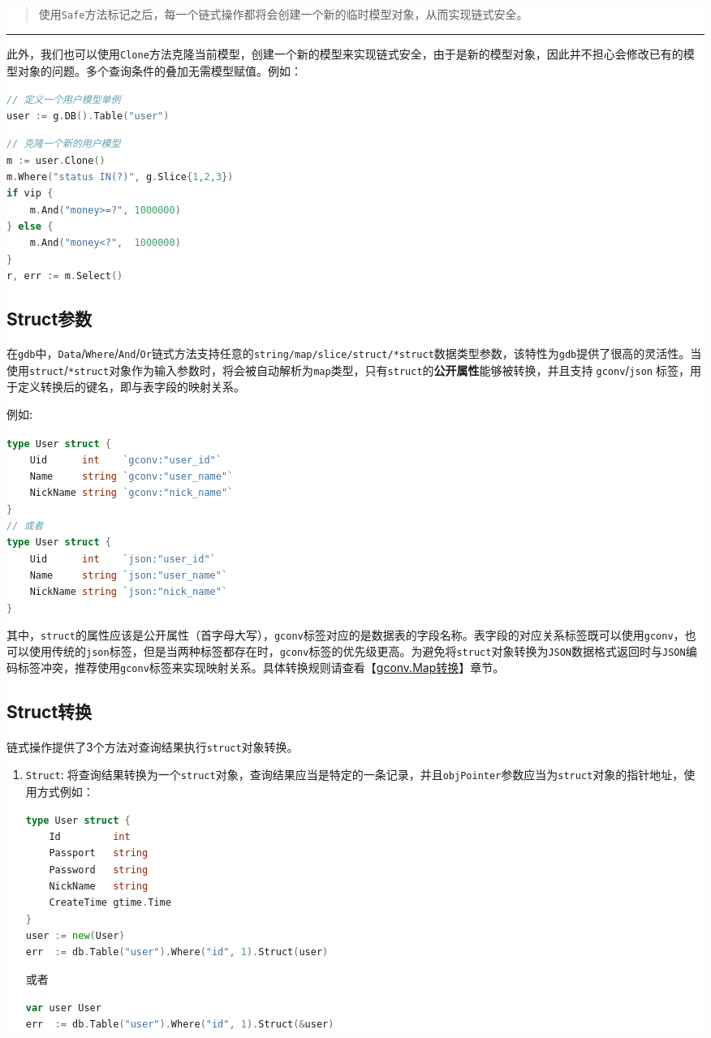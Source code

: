 > 使用`Safe`方法标记之后，每一个链式操作都将会创建一个新的临时模型对象，从而实现链式安全。
<hr>

此外，我们也可以使用`Clone`方法克隆当前模型，创建一个新的模型来实现链式安全，由于是新的模型对象，因此并不担心会修改已有的模型对象的问题。多个查询条件的叠加无需模型赋值。例如：
```go
// 定义一个用户模型单例
user := g.DB().Table("user")
```

```go
// 克隆一个新的用户模型
m := user.Clone()
m.Where("status IN(?)", g.Slice{1,2,3})
if vip {
    m.And("money>=?", 1000000)
} else {
    m.And("money<?",  1000000)
}
r, err := m.Select()
```



## Struct参数

在`gdb`中，`Data`/`Where`/`And`/`Or`链式方法支持任意的`string/map/slice/struct/*struct`数据类型参数，该特性为`gdb`提供了很高的灵活性。当使用`struct`/`*struct`对象作为输入参数时，将会被自动解析为`map`类型，只有`struct`的**公开属性**能够被转换，并且支持 `gconv`/`json` 标签，用于定义转换后的键名，即与表字段的映射关系。

例如:
```go
type User struct {
    Uid      int    `gconv:"user_id"`
    Name     string `gconv:"user_name"`
    NickName string `gconv:"nick_name"`
}
// 或者
type User struct {
    Uid      int    `json:"user_id"`
    Name     string `json:"user_name"`
    NickName string `json:"nick_name"`
}
```
其中，`struct`的属性应该是公开属性（首字母大写），`gconv`标签对应的是数据表的字段名称。表字段的对应关系标签既可以使用`gconv`，也可以使用传统的`json`标签，但是当两种标签都存在时，`gconv`标签的优先级更高。为避免将`struct`对象转换为`JSON`数据格式返回时与`JSON`编码标签冲突，推荐使用`gconv`标签来实现映射关系。具体转换规则请查看【[gconv.Map转换](util/gconv/map.md)】章节。

## Struct转换

链式操作提供了3个方法对查询结果执行`struct`对象转换。
1. `Struct`: 将查询结果转换为一个`struct`对象，查询结果应当是特定的一条记录，并且`objPointer`参数应当为`struct`对象的指针地址，使用方式例如：
    ```go
    type User struct {
        Id         int
        Passport   string
        Password   string
        NickName   string
        CreateTime gtime.Time
    }
    user := new(User)
    err  := db.Table("user").Where("id", 1).Struct(user)
    ```
    或者
    ```go
    var user User
    err  := db.Table("user").Where("id", 1).Struct(&user)
    ```